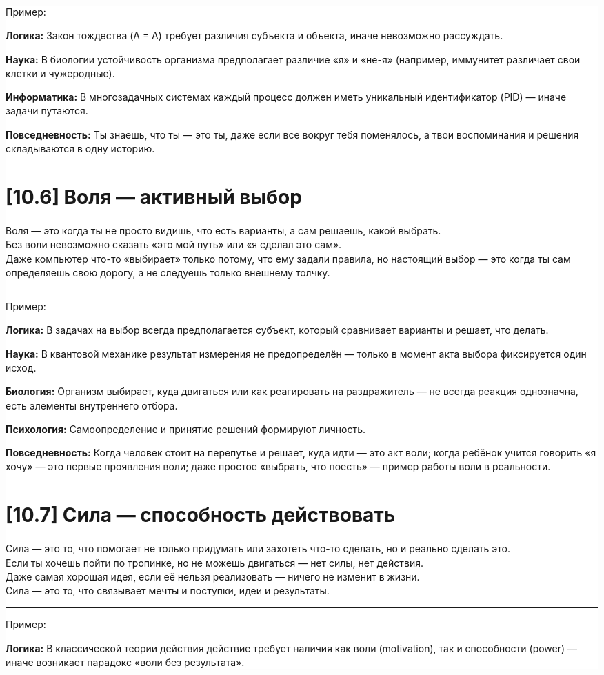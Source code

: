 
Пример:

**Логика:** Закон тождества (A \= A) требует различия субъекта и объекта, иначе невозможно рассуждать.

**Наука:** В биологии устойчивость организма предполагает различие «я» и «не-я» (например, иммунитет различает свои клетки и чужеродные).

**Информатика:** В многозадачных системах каждый процесс должен иметь уникальный идентификатор (PID) — иначе задачи путаются.

**Повседневность:** Ты знаешь, что ты — это ты, даже если все вокруг тебя поменялось, а твои воспоминания и решения складываются в одну историю.

# **\[10.6\] Воля — активный выбор**

Воля — это когда ты не просто видишь, что есть варианты, а сам решаешь, какой выбрать.  
 Без воли невозможно сказать «это мой путь» или «я сделал это сам».  
 Даже компьютер что-то «выбирает» только потому, что ему задали правила, но настоящий выбор — это когда ты сам определяешь свою дорогу, а не следуешь только внешнему толчку.

---

Пример:

**Логика:** В задачах на выбор всегда предполагается субъект, который сравнивает варианты и решает, что делать.

**Наука:** В квантовой механике результат измерения не предопределён — только в момент акта выбора фиксируется один исход.

**Биология:** Организм выбирает, куда двигаться или как реагировать на раздражитель — не всегда реакция однозначна, есть элементы внутреннего отбора.

**Психология:** Самоопределение и принятие решений формируют личность.

**Повседневность:** Когда человек стоит на перепутье и решает, куда идти — это акт воли; когда ребёнок учится говорить «я хочу» — это первые проявления воли; даже простое «выбрать, что поесть» — пример работы воли в реальности.

# **\[10.7\] Сила — способность действовать**

 Сила — это то, что помогает не только придумать или захотеть что-то сделать, но и реально сделать это.  
 Если ты хочешь пойти по тропинке, но не можешь двигаться — нет силы, нет действия.  
 Даже самая хорошая идея, если её нельзя реализовать — ничего не изменит в жизни.  
 Сила — это то, что связывает мечты и поступки, идеи и результаты.

---

Пример:

**Логика:** В классической теории действия действие требует наличия как воли (motivation), так и способности (power) — иначе возникает парадокс «воли без результата».
